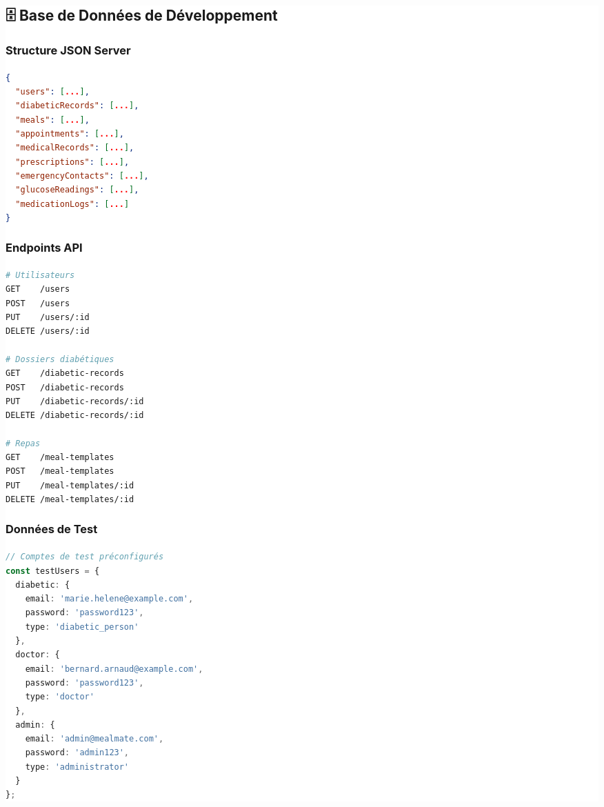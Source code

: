 ## 🗄️ Base de Données de Développement

### Structure JSON Server
```json
{
  "users": [...],
  "diabeticRecords": [...],
  "meals": [...],
  "appointments": [...],
  "medicalRecords": [...],
  "prescriptions": [...],
  "emergencyContacts": [...],
  "glucoseReadings": [...],
  "medicationLogs": [...]
}
```

### Endpoints API
```bash
# Utilisateurs
GET    /users
POST   /users
PUT    /users/:id
DELETE /users/:id

# Dossiers diabétiques
GET    /diabetic-records
POST   /diabetic-records
PUT    /diabetic-records/:id
DELETE /diabetic-records/:id

# Repas
GET    /meal-templates
POST   /meal-templates
PUT    /meal-templates/:id
DELETE /meal-templates/:id
```

### Données de Test
```typescript
// Comptes de test préconfigurés
const testUsers = {
  diabetic: {
    email: 'marie.helene@example.com',
    password: 'password123',
    type: 'diabetic_person'
  },
  doctor: {
    email: 'bernard.arnaud@example.com',
    password: 'password123',
    type: 'doctor'
  },
  admin: {
    email: 'admin@mealmate.com',
    password: 'admin123',
    type: 'administrator'
  }
};
```
